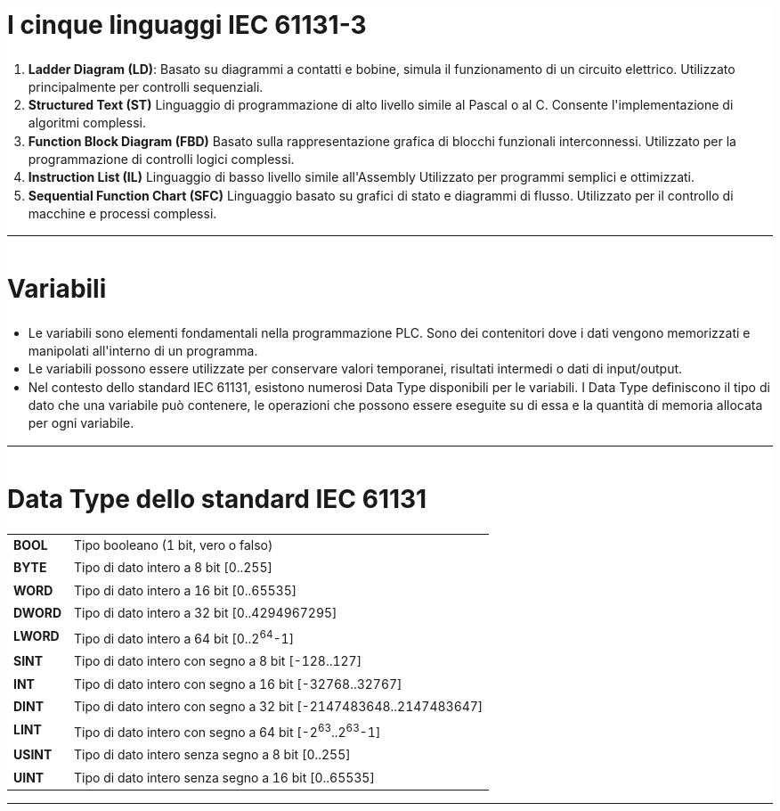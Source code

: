 


# I cinque linguaggi IEC 61131-3

1. **Ladder Diagram (LD)**: Basato su diagrammi a contatti e bobine, simula il funzionamento di un circuito elettrico. Utilizzato principalmente per controlli sequenziali.
2. **Structured Text (ST)** Linguaggio di programmazione di alto livello simile al Pascal o al C. Consente l'implementazione di algoritmi complessi.
3. **Function Block Diagram (FBD)** Basato sulla rappresentazione grafica di blocchi funzionali interconnessi. Utilizzato per la programmazione di controlli logici complessi.
4. **Instruction List (IL)** Linguaggio di basso livello simile all'Assembly Utilizzato per programmi semplici e ottimizzati.
5. **Sequential Function Chart (SFC)** Linguaggio basato su grafici di stato e diagrammi di flusso. Utilizzato per il controllo di macchine e processi complessi.
---

# Variabili

- Le variabili sono elementi fondamentali nella programmazione PLC. Sono dei contenitori dove i dati vengono memorizzati e manipolati all'interno di un programma.
- Le variabili possono essere utilizzate per conservare valori temporanei, risultati intermedi o dati di input/output.
- Nel contesto dello standard IEC 61131, esistono numerosi Data Type disponibili per le variabili. I Data Type definiscono il tipo di dato che una variabile può contenere, le operazioni che possono essere eseguite su di essa e la quantità di memoria allocata per ogni variabile.

---




# Data Type dello standard IEC 61131

| | |
| --------------- | -------------------------------------- |
| **BOOL**            | Tipo booleano (1 bit, vero o falso)           |
| **BYTE**            | Tipo di dato intero a 8 bit [0..255]    |
| **WORD**            | Tipo di dato intero a 16 bit [0..65535]          |
| **DWORD**           | Tipo di dato intero a 32 bit [0..4294967295]          |
| **LWORD**           | Tipo di dato intero a 64 bit [0..2<sup>64</sup>-1]          |           |
| **SINT**            | Tipo di dato intero con segno a 8 bit [-128..127] |
| **INT**             | Tipo di dato intero con segno a 16 bit [-32768..32767] |
| **DINT**            | Tipo di dato intero con segno a 32 bit [-2147483648..2147483647] |
| **LINT**            | Tipo di dato intero con segno a 64 bit [-2<sup>63</sup>..2<sup>63</sup>-1]|
| **USINT**           | Tipo di dato intero senza segno a 8 bit [0..255] |
| **UINT**            | Tipo di dato intero senza segno a 16 bit [0..65535] |

---